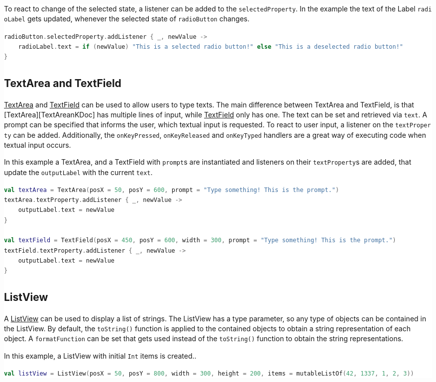 To react to change of the selected state, a listener can be added to the ``selectedProperty``. In the example the text
of the Label ``radioLabel`` gets updated, whenever the selected state of ``radioButton`` changes.

````kotlin
radioButton.selectedProperty.addListener { _, newValue ->
	radioLabel.text = if (newValue) "This is a selected radio button!" else "This is a deselected radio button!"
}
````

## TextArea and TextField
[TextArea][TextAreaKDoc] and [TextField][TextFieldKDoc] can be used to allow users to type texts. The main difference
between TextArea and TextField, is that [TextArea][TextAreanKDoc] has multiple lines of input, while [TextField][TextFieldKDoc] only has one. The
text can be set and retrieved via ``text``. A prompt can be specified that informs the user, which textual input is
requested. To react to user input, a listener on the ``textProperty`` can be added. Additionally, the
``onKeyPressed``, ``onKeyReleased`` and ``onKeyTyped`` handlers are a great way of executing code when textual input
occurs.

In this example a TextArea, and a TextField with ``prompt``s are instantiated and listeners on their ``textProperty``s
are added, that update the ``outputLabel`` with the current ``text``.

````kotlin
val textArea = TextArea(posX = 50, posY = 600, prompt = "Type something! This is the prompt.")
textArea.textProperty.addListener { _, newValue ->
	outputLabel.text = newValue
}

val textField = TextField(posX = 450, posY = 600, width = 300, prompt = "Type something! This is the prompt.")
textField.textProperty.addListener { _, newValue ->
	outputLabel.text = newValue
}
````

## ListView
A [ListView][ListViewKDoc] can be used to display a list of strings. The ListView has a type parameter, so any type of
objects can be contained in the ListView. By default, the ``toString()`` function is applied to the contained objects to
obtain a string representation of each object. A ``formatFunction`` can be set that gets used instead of
the ``toString()`` function to obtain the string representations.

In this example, a ListView with initial `Int` items is created..

````kotlin
val listView = ListView(posX = 50, posY = 800, width = 300, height = 200, items = mutableListOf(42, 1337, 1, 2, 3))
````


[LabelKDoc]: https://tudo-aqua.github.io/bgw/kotlin-docs/bgw-core/tools.aqua.bgw.components.uicomponents/-label/index.html
[ButtonKDoc]: https://tudo-aqua.github.io/bgw/kotlin-docs/bgw-core/tools.aqua.bgw.components.uicomponents/-button/index.html
[CheckBoxKDoc]: https://tudo-aqua.github.io/bgw/kotlin-docs/bgw-core/tools.aqua.bgw.components.uicomponents/-check-box/index.html
[ColorPickerKDoc]: https://tudo-aqua.github.io/bgw/kotlin-docs/bgw-core/tools.aqua.bgw.components.uicomponents/-color-picker/index.html
[ComboBoxKDoc]: https://tudo-aqua.github.io/bgw/kotlin-docs/bgw-core/tools.aqua.bgw.components.uicomponents/-combo-box/index.html
[ProgressBarKDoc]: https://tudo-aqua.github.io/bgw/kotlin-docs/bgw-core/tools.aqua.bgw.components.uicomponents/-progress-bar/index.html
[ToggleButtonKDoc]: https://tudo-aqua.github.io/bgw/kotlin-docs/bgw-core/tools.aqua.bgw.components.uicomponents/-toggle-button/index.html
[RadioButtonKDoc]: https://tudo-aqua.github.io/bgw/kotlin-docs/bgw-core/tools.aqua.bgw.components.uicomponents/-radio-button/index.html
[ToggleGroupKDoc]: https://tudo-aqua.github.io/bgw/kotlin-docs/bgw-core/tools.aqua.bgw.components.uicomponents/-toggle-group/index.html
[TextAreaKDoc]: https://tudo-aqua.github.io/bgw/kotlin-docs/bgw-core/tools.aqua.bgw.components.uicomponents/-text-area/index.html
[TextFieldKDoc]: https://tudo-aqua.github.io/bgw/kotlin-docs/bgw-core/tools.aqua.bgw.components.uicomponents/-text-field/index.html
[ListViewKDoc]: https://tudo-aqua.github.io/bgw/kotlin-docs/bgw-core/tools.aqua.bgw.components.uicomponents/-list-view/index.html
[TableViewKDoc]: https://tudo-aqua.github.io/bgw/kotlin-docs/bgw-core/tools.aqua.bgw.components.uicomponents/-table-view/index.html
[TableColumnKDoc]: https://tudo-aqua.github.io/bgw/kotlin-docs/bgw-core/tools.aqua.bgw.components.uicomponents/-table-column/index.html
[UIComponentKDoc]: https://tudo-aqua.github.io/bgw/kotlin-docs/bgw-core/tools.aqua.bgw.components.uicomponents/-u-i-component/index.htm
[LabeledUIComponentKDoc]: https://tudo-aqua.github.io/bgw/kotlin-docs/bgw-core/tools.aqua.bgw.components.uicomponents/-labeled-u-i-component/index.html
[TextInputUIComponentKDoc]: https://tudo-aqua.github.io/bgw/kotlin-docs/bgw-core/tools.aqua.bgw.components.uicomponents/-text-input-u-i-component/index.html
[ComponentViewDoc]: https://tudo-aqua.github.io/bgw/components/componentview/componentview.html
[UserInputDoc]: https://tudo-aqua.github.io/bgw/concepts/user-input/UserInput.html